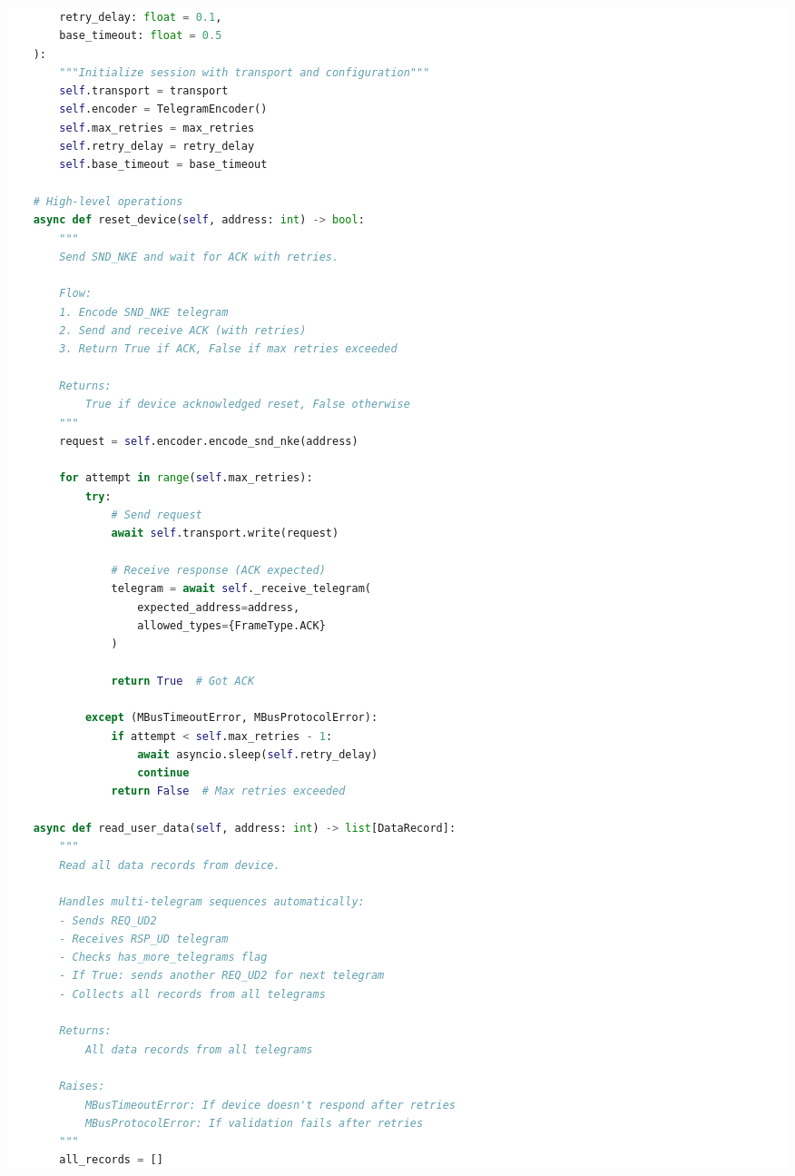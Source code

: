 ```python
        retry_delay: float = 0.1,
        base_timeout: float = 0.5
    ):
        """Initialize session with transport and configuration"""
        self.transport = transport
        self.encoder = TelegramEncoder()
        self.max_retries = max_retries
        self.retry_delay = retry_delay
        self.base_timeout = base_timeout

    # High-level operations
    async def reset_device(self, address: int) -> bool:
        """
        Send SND_NKE and wait for ACK with retries.

        Flow:
        1. Encode SND_NKE telegram
        2. Send and receive ACK (with retries)
        3. Return True if ACK, False if max retries exceeded

        Returns:
            True if device acknowledged reset, False otherwise
        """
        request = self.encoder.encode_snd_nke(address)

        for attempt in range(self.max_retries):
            try:
                # Send request
                await self.transport.write(request)

                # Receive response (ACK expected)
                telegram = await self._receive_telegram(
                    expected_address=address,
                    allowed_types={FrameType.ACK}
                )

                return True  # Got ACK

            except (MBusTimeoutError, MBusProtocolError):
                if attempt < self.max_retries - 1:
                    await asyncio.sleep(self.retry_delay)
                    continue
                return False  # Max retries exceeded

    async def read_user_data(self, address: int) -> list[DataRecord]:
        """
        Read all data records from device.

        Handles multi-telegram sequences automatically:
        - Sends REQ_UD2
        - Receives RSP_UD telegram
        - Checks has_more_telegrams flag
        - If True: sends another REQ_UD2 for next telegram
        - Collects all records from all telegrams

        Returns:
            All data records from all telegrams

        Raises:
            MBusTimeoutError: If device doesn't respond after retries
            MBusProtocolError: If validation fails after retries
        """
        all_records = []
```
